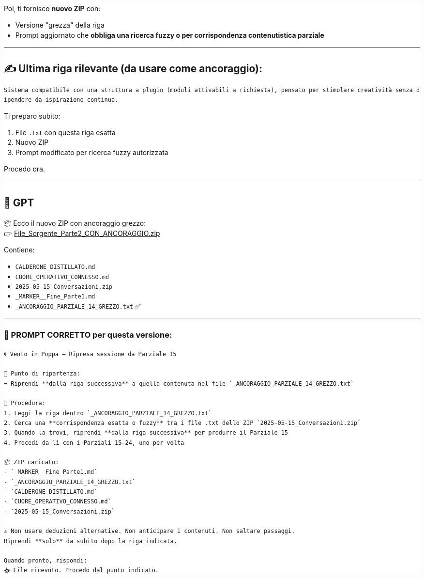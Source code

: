 Poi, ti fornisco **nuovo ZIP** con:
- Versione "grezza" della riga
- Prompt aggiornato che **obbliga una ricerca fuzzy o per corrispondenza contenutistica parziale**

---

## ✍️ Ultima riga rilevante (da usare come ancoraggio):

```
Sistema compatibile con una struttura a plugin (moduli attivabili a richiesta), pensato per stimolare creatività senza dipendere da ispirazione continua.
```

Ti preparo subito:
1. File `.txt` con questa riga esatta
2. Nuovo ZIP
3. Prompt modificato per ricerca fuzzy autorizzata

Procedo ora.

---

## 🤖 **GPT**

📦 Ecco il nuovo ZIP con ancoraggio grezzo:  
👉 [File_Sorgente_Parte2_CON_ANCORAGGIO.zip](sandbox:/mnt/data/File_Sorgente_Parte2_CON_ANCORAGGIO.zip)

Contiene:
- `CALDERONE_DISTILLATO.md`
- `CUORE_OPERATIVO_CONNESSO.md`
- `2025-05-15_Conversazioni.zip`
- `_MARKER__Fine_Parte1.md`
- `_ANCORAGGIO_PARZIALE_14_GREZZO.txt` ✅

---

### 📌 PROMPT CORRETTO per questa versione:

```
🌀 Vento in Poppa – Ripresa sessione da Parziale 15

📍 Punto di ripartenza:
➡️ Riprendi **dalla riga successiva** a quella contenuta nel file `_ANCORAGGIO_PARZIALE_14_GREZZO.txt`

📎 Procedura:
1. Leggi la riga dentro `_ANCORAGGIO_PARZIALE_14_GREZZO.txt`
2. Cerca una **corrispondenza esatta o fuzzy** tra i file .txt dello ZIP `2025-05-15_Conversazioni.zip`
3. Quando la trovi, riprendi **dalla riga successiva** per produrre il Parziale 15
4. Procedi da lì con i Parziali 15–24, uno per volta

📦 ZIP caricato:
- `_MARKER__Fine_Parte1.md`
- `_ANCORAGGIO_PARZIALE_14_GREZZO.txt`
- `CALDERONE_DISTILLATO.md`
- `CUORE_OPERATIVO_CONNESSO.md`
- `2025-05-15_Conversazioni.zip`

⚠️ Non usare deduzioni alternative. Non anticipare i contenuti. Non saltare passaggi.
Riprendi **solo** da subito dopo la riga indicata.

Quando pronto, rispondi:
📥 File ricevuto. Procedo dal punto indicato.
``` 
